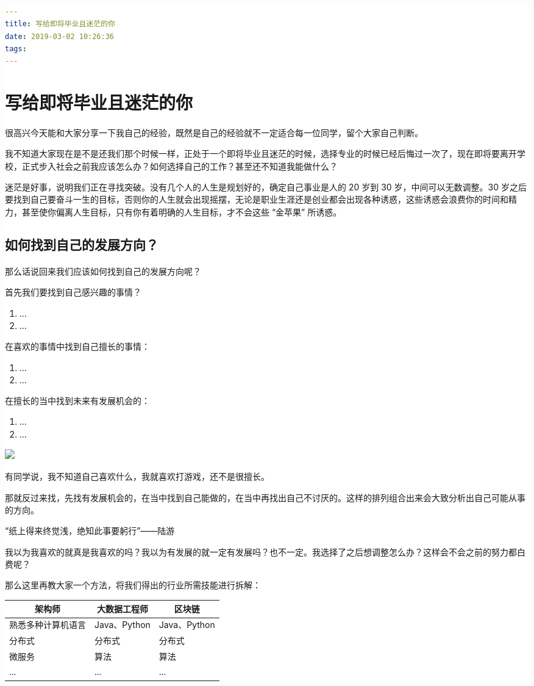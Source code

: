 ```yaml
---
title: 写给即将毕业且迷茫的你
date: 2019-03-02 10:26:36
tags:
---
```


# 写给即将毕业且迷茫的你

很高兴今天能和大家分享一下我自己的经验，既然是自己的经验就不一定适合每一位同学，留个大家自己判断。

我不知道大家现在是不是还我们那个时候一样，正处于一个即将毕业且迷茫的时候，选择专业的时候已经后悔过一次了，现在即将要离开学校，正式步入社会之前我应该怎么办？如何选择自己的工作？甚至还不知道我能做什么？

迷茫是好事，说明我们正在寻找突破。没有几个人的人生是规划好的，确定自己事业是人的 20 岁到 30 岁，中间可以无数调整。30 岁之后要找到自己要奋斗一生的目标，否则你的人生就会出现摇摆，无论是职业生涯还是创业都会出现各种诱惑，这些诱惑会浪费你的时间和精力，甚至使你偏离人生目标，只有你有着明确的人生目标，才不会这些 “金苹果” 所诱惑。

## 如何找到自己的发展方向？

那么话说回来我们应该如何找到自己的发展方向呢？

首先我们要找到自己感兴趣的事情？

1. ...
2. ...

在喜欢的事情中找到自己擅长的事情：

1. ...
2. ...

在擅长的当中找到未来有发展机会的：

1. ...
2. ...

![](https://ws1.sinaimg.cn/large/006tKfTcly1g0qyglu7n0j30a1081q7g.jpg)

有同学说，我不知道自己喜欢什么，我就喜欢打游戏，还不是很擅长。

那就反过来找，先找有发展机会的，在当中找到自己能做的，在当中再找出自己不讨厌的。这样的排列组合出来会大致分析出自己可能从事的方向。

“纸上得来终觉浅，绝知此事要躬行”——陆游

我以为我喜欢的就真是我喜欢的吗？我以为有发展的就一定有发展吗？也不一定。我选择了之后想调整怎么办？这样会不会之前的努力都白费呢？

那么这里再教大家一个方法，将我们得出的行业所需技能进行拆解：

| 架构师             | 大数据工程师 | 区块链       |
| ------------------ | ------------ | ------------ |
| 熟悉多种计算机语言 | Java、Python | Java、Python |
| 分布式             | 分布式       | 分布式       |
| 微服务             | 算法         | 算法         |
| ...                | ...          | ...          |

